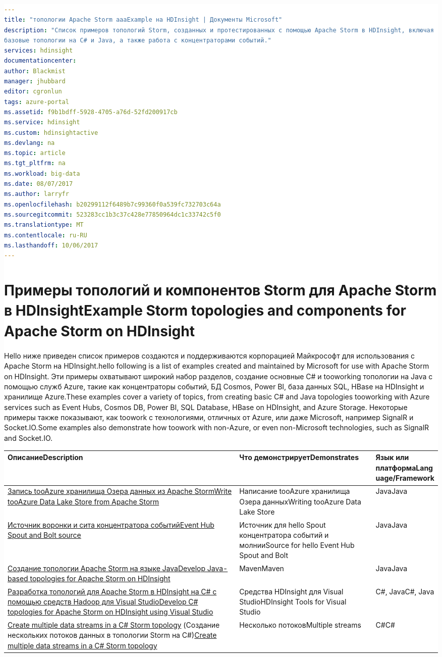 ```yaml
---
title: "топологии Apache Storm aaaExample на HDInsight | Документы Microsoft"
description: "Список примеров топологий Storm, созданных и протестированных с помощью Apache Storm в HDInsight, включая базовые топологии на C# и Java, а также работа с концентраторами событий."
services: hdinsight
documentationcenter: 
author: Blackmist
manager: jhubbard
editor: cgronlun
tags: azure-portal
ms.assetid: f9b1bdff-5928-4705-a76d-52fd200917cb
ms.service: hdinsight
ms.custom: hdinsightactive
ms.devlang: na
ms.topic: article
ms.tgt_pltfrm: na
ms.workload: big-data
ms.date: 08/07/2017
ms.author: larryfr
ms.openlocfilehash: b20299112f6489b7c99360f0a539fc732703c64a
ms.sourcegitcommit: 523283cc1b3c37c428e77850964dc1c33742c5f0
ms.translationtype: MT
ms.contentlocale: ru-RU
ms.lasthandoff: 10/06/2017
---
```

# <a name="example-storm-topologies-and-components-for-apache-storm-on-hdinsight"></a><span data-ttu-id="7ae2a-103">Примеры топологий и компонентов Storm для Apache Storm в HDInsight</span><span class="sxs-lookup"><span data-stu-id="7ae2a-103">Example Storm topologies and components for Apache Storm on HDInsight</span></span>

<span data-ttu-id="7ae2a-104">Hello ниже приведен список примеров создаются и поддерживаются корпорацией Майкрософт для использования с Apache Storm на HDInsight.</span><span class="sxs-lookup"><span data-stu-id="7ae2a-104">hello following is a list of examples created and maintained by Microsoft for use with Apache Storm on HDInsight.</span></span> <span data-ttu-id="7ae2a-105">Эти примеры охватывают широкий набор разделов, создание основные C# и tooworking топологии на Java с помощью служб Azure, такие как концентраторы событий, БД Cosmos, Power BI, база данных SQL, HBase на HDInsight и хранилище Azure.</span><span class="sxs-lookup"><span data-stu-id="7ae2a-105">These examples cover a variety of topics, from creating basic C# and Java topologies tooworking with Azure services such as Event Hubs, Cosmos DB, Power BI, SQL Database, HBase on HDInsight, and Azure Storage.</span></span> <span data-ttu-id="7ae2a-106">Некоторые примеры также показывают, как toowork с технологиями, отличных от Azure, или даже Microsoft, например SignalR и Socket.IO.</span><span class="sxs-lookup"><span data-stu-id="7ae2a-106">Some examples also demonstrate how toowork with non-Azure, or even non-Microsoft technologies, such as SignalR and Socket.IO.</span></span>

| <span data-ttu-id="7ae2a-107">Описание</span><span class="sxs-lookup"><span data-stu-id="7ae2a-107">Description</span></span> | <span data-ttu-id="7ae2a-108">Что демонстрирует</span><span class="sxs-lookup"><span data-stu-id="7ae2a-108">Demonstrates</span></span> | <span data-ttu-id="7ae2a-109">Язык или платформа</span><span class="sxs-lookup"><span data-stu-id="7ae2a-109">Language/Framework</span></span> |
|:--- |:--- |:--- |
| [<span data-ttu-id="7ae2a-110">Запись tooAzure хранилища Озера данных из Apache Storm</span><span class="sxs-lookup"><span data-stu-id="7ae2a-110">Write tooAzure Data Lake Store from Apache Storm</span></span>](hdinsight-storm-write-data-lake-store.md) |<span data-ttu-id="7ae2a-111">Написание tooAzure хранилища Озера данных</span><span class="sxs-lookup"><span data-stu-id="7ae2a-111">Writing tooAzure Data Lake Store</span></span> |<span data-ttu-id="7ae2a-112">Java</span><span class="sxs-lookup"><span data-stu-id="7ae2a-112">Java</span></span> |
| [<span data-ttu-id="7ae2a-113">Источник воронки и сита концентратора событий</span><span class="sxs-lookup"><span data-stu-id="7ae2a-113">Event Hub Spout and Bolt source</span></span>](https://github.com/apache/storm/tree/master/external/storm-eventhubs) |<span data-ttu-id="7ae2a-114">Источник для hello Spout концентратора событий и молнии</span><span class="sxs-lookup"><span data-stu-id="7ae2a-114">Source for hello Event Hub Spout and Bolt</span></span> |<span data-ttu-id="7ae2a-115">Java</span><span class="sxs-lookup"><span data-stu-id="7ae2a-115">Java</span></span> |
| <span data-ttu-id="7ae2a-116">[Создание топологии Apache Storm на языке Java][5797064f]</span><span class="sxs-lookup"><span data-stu-id="7ae2a-116">[Develop Java-based topologies for Apache Storm on HDInsight][5797064f]</span></span> |<span data-ttu-id="7ae2a-117">Maven</span><span class="sxs-lookup"><span data-stu-id="7ae2a-117">Maven</span></span> |<span data-ttu-id="7ae2a-118">Java</span><span class="sxs-lookup"><span data-stu-id="7ae2a-118">Java</span></span> |
| <span data-ttu-id="7ae2a-119">[Разработка топологий для Apache Storm в HDInsight на C# с помощью средств Hadoop для Visual Studio][16fce2d1]</span><span class="sxs-lookup"><span data-stu-id="7ae2a-119">[Develop C# topologies for Apache Storm on HDInsight using Visual Studio][16fce2d1]</span></span> |<span data-ttu-id="7ae2a-120">Средства HDInsight для Visual Studio</span><span class="sxs-lookup"><span data-stu-id="7ae2a-120">HDInsight Tools for Visual Studio</span></span> |<span data-ttu-id="7ae2a-121">C#, Java</span><span class="sxs-lookup"><span data-stu-id="7ae2a-121">C#, Java</span></span> |
| <span data-ttu-id="7ae2a-122">[Create multiple data streams in a C# Storm topology][ec5a4064] (Создание нескольких потоков данных в топологии Storm на C#)</span><span class="sxs-lookup"><span data-stu-id="7ae2a-122">[Create multiple data streams in a C# Storm topology][ec5a4064]</span></span> |<span data-ttu-id="7ae2a-123">Несколько потоков</span><span class="sxs-lookup"><span data-stu-id="7ae2a-123">Multiple streams</span></span> |<span data-ttu-id="7ae2a-124">C#</span><span class="sxs-lookup"><span data-stu-id="7ae2a-124">C#</span></span> |

[2b8c3488]: hdinsight-apache-storm-tutorial-get-started-linux.md "Узнайте, как toocreate Storm на кластер HDInsight и с помощью hello мониторинга Storm toodeploy примеры топологий."
[6eb0d3b8]: hdinsight-storm-deploy-monitor-topology.md "Узнайте, как toodeploy и управления ими топологий с помощью hello веб-панели мониторинга Storm и Storm пользовательского интерфейса или hello средства HDInsight для Visual Studio."
[16fce2d1]: hdinsight-storm-develop-csharp-visual-studio-topology.md "Узнайте, как toocreate топологии Storm C# с помощью hello средства HDInsight для Visual Studio."
[5797064f]: hdinsight-storm-develop-java-topology.md "Узнайте, как toocreate Storm топологии Java, используя Maven, путем создания топологии основные wordcount."
[94d15238]: hdinsight-storm-power-bi-topology.md "Показано, как tooPower toowrite данных бизнес-Аналитики из топологии на C#, затем создать диаграммы и панели мониторинга на основе данных hello."
[ec5a4064]: https://github.com/Blackmist/csharp-storm-example "Демонстрация реализованной на языке C# простой топологии Storm для подсчета статистики. Это также показывает, как toocreate несколько потоков данных в топологии на C#."
[844d1d81]: hdinsight-storm-develop-csharp-event-hub-topology.md "Узнайте, как tooread и запись данных из концентраторов событий Azure с Storm на HDInsight."
[ab894747]: hdinsight-storm-sensor-data-analysis.md "Узнайте, как визуализации с помощью D3.js toouse Apache Storm на HDInsight tooprocess датчик, данные из концентраторов событий Azure и (необязательно), сохраните ее tooHBase."
[246ee964]: https://github.com/hdinsight/hdinsight-storm-examples/blob/master/IotExample/README.md "Узнайте, как toouse сообщений tooread Storm топологии из концентраторов событий Azure, читать документы из базы данных Azure Cosmos для ссылки на данные и сохранить данные tooAzure хранилища."
[d6c540e3]: https://github.com/hdinsight/hdinsight-storm-examples/blob/master/EventCountExample "Несколько топологий toodemonstrate пропускная способность при чтении из концентраторов событий Azure и хранения tooSQL базы данных с помощью Apache Storm на HDInsight."
[b4b68194]: https://github.com/hdinsight/hdinsight-storm-examples/blob/master/RealTimeETLExample "Узнайте, как tooread данные из концентраторов событий Azure, статистическое выражение и преобразование hello данных, а затем сохранить ее tooHBase на HDInsight."
[ce0c02a2]: https://github.com/hdinsight/hdinsight-storm-examples/tree/master/templates/HDInsightStormExamples "Этот проект содержит шаблоны для toointeract spouts, винты и топологии с различными службами Azure как концентраторы событий, БД Cosmos и базы данных SQL."